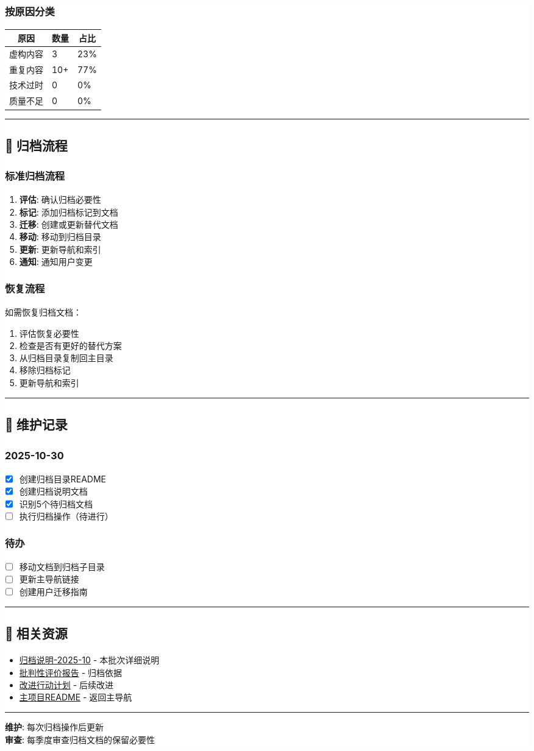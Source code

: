 ### 按原因分类

| 原因 | 数量 | 占比 |
|-----|------|------|
| 虚构内容 | 3 | 23% |
| 重复内容 | 10+ | 77% |
| 技术过时 | 0 | 0% |
| 质量不足 | 0 | 0% |

---

## 🔄 归档流程

### 标准归档流程

1. **评估**: 确认归档必要性
2. **标记**: 添加归档标记到文档
3. **迁移**: 创建或更新替代文档
4. **移动**: 移动到归档目录
5. **更新**: 更新导航和索引
6. **通知**: 通知用户变更

### 恢复流程

如需恢复归档文档：

1. 评估恢复必要性
2. 检查是否有更好的替代方案
3. 从归档目录复制回主目录
4. 移除归档标记
5. 更新导航和索引

---

## 📝 维护记录

### 2025-10-30

- [x] 创建归档目录README
- [x] 创建归档说明文档
- [x] 识别5个待归档文档
- [ ] 执行归档操作（待进行）

### 待办

- [ ] 移动文档到归档子目录
- [ ] 更新主导航链接
- [ ] 创建用户迁移指南

---

## 🔗 相关资源

- [归档说明-2025-10](./归档说明-2025-10.md) - 本批次详细说明
- [批判性评价报告](../PostgreSQL-AI集成批判性评价报告-2025-10.md) - 归档依据
- [改进行动计划](../00-项目导航/AI集成改进行动计划.md) - 后续改进
- [主项目README](../README.md) - 返回主导航

---

**维护**: 每次归档操作后更新  
**审查**: 每季度审查归档文档的保留必要性
